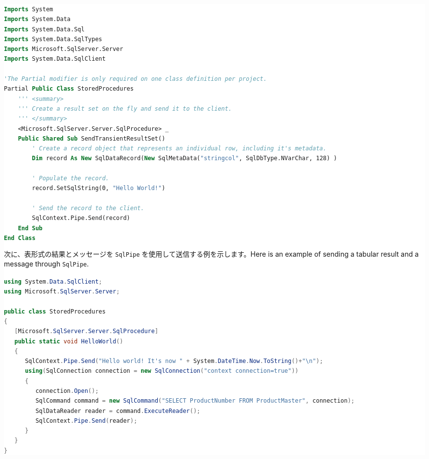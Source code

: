 ```vb  
Imports System  
Imports System.Data  
Imports System.Data.Sql  
Imports System.Data.SqlTypes  
Imports Microsoft.SqlServer.Server  
Imports System.Data.SqlClient  
  
'The Partial modifier is only required on one class definition per project.  
Partial Public Class StoredProcedures   
    ''' <summary>  
    ''' Create a result set on the fly and send it to the client.  
    ''' </summary>  
    <Microsoft.SqlServer.Server.SqlProcedure> _  
    Public Shared Sub SendTransientResultSet()  
        ' Create a record object that represents an individual row, including it's metadata.  
        Dim record As New SqlDataRecord(New SqlMetaData("stringcol", SqlDbType.NVarChar, 128) )  
  
        ' Populate the record.  
        record.SetSqlString(0, "Hello World!")  
  
        ' Send the record to the client.  
        SqlContext.Pipe.Send(record)          
    End Sub  
End Class   
```  
  
 <span data-ttu-id="8542b-155">次に、表形式の結果とメッセージを `SqlPipe` を使用して送信する例を示します。</span><span class="sxs-lookup"><span data-stu-id="8542b-155">Here is an example of sending a tabular result and a message through `SqlPipe`.</span></span>  
  
```csharp  
using System.Data.SqlClient;  
using Microsoft.SqlServer.Server;   
  
public class StoredProcedures   
{  
   [Microsoft.SqlServer.Server.SqlProcedure]  
   public static void HelloWorld()  
   {  
      SqlContext.Pipe.Send("Hello world! It's now " + System.DateTime.Now.ToString()+"\n");  
      using(SqlConnection connection = new SqlConnection("context connection=true"))   
      {  
         connection.Open();  
         SqlCommand command = new SqlCommand("SELECT ProductNumber FROM ProductMaster", connection);  
         SqlDataReader reader = command.ExecuteReader();  
         SqlContext.Pipe.Send(reader);  
      }  
   }  
}  
```  
  